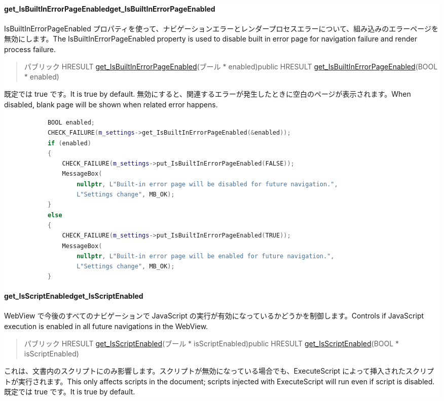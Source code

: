 #### <span data-ttu-id="73ed3-165">get_IsBuiltInErrorPageEnabled</span><span class="sxs-lookup"><span data-stu-id="73ed3-165">get_IsBuiltInErrorPageEnabled</span></span> 

<span data-ttu-id="73ed3-166">IsBuiltInErrorPageEnabled プロパティを使って、ナビゲーションエラーとレンダープロセスエラーについて、組み込みのエラーページを無効にします。</span><span class="sxs-lookup"><span data-stu-id="73ed3-166">The IsBuiltInErrorPageEnabled property is used to disable built in error page for navigation failure and render process failure.</span></span>

> <span data-ttu-id="73ed3-167">パブリック HRESULT [get_IsBuiltInErrorPageEnabled](#get_isbuiltinerrorpageenabled)(ブール \* enabled)</span><span class="sxs-lookup"><span data-stu-id="73ed3-167">public HRESULT [get_IsBuiltInErrorPageEnabled](#get_isbuiltinerrorpageenabled)(BOOL \* enabled)</span></span>

<span data-ttu-id="73ed3-168">既定では true です。</span><span class="sxs-lookup"><span data-stu-id="73ed3-168">It is true by default.</span></span> <span data-ttu-id="73ed3-169">無効にすると、関連するエラーが発生したときに空白のページが表示されます。</span><span class="sxs-lookup"><span data-stu-id="73ed3-169">When disabled, blank page will be shown when related error happens.</span></span>

```cpp
            BOOL enabled;
            CHECK_FAILURE(m_settings->get_IsBuiltInErrorPageEnabled(&enabled));
            if (enabled)
            {
                CHECK_FAILURE(m_settings->put_IsBuiltInErrorPageEnabled(FALSE));
                MessageBox(
                    nullptr, L"Built-in error page will be disabled for future navigation.",
                    L"Settings change", MB_OK);
            }
            else
            {
                CHECK_FAILURE(m_settings->put_IsBuiltInErrorPageEnabled(TRUE));
                MessageBox(
                    nullptr, L"Built-in error page will be enabled for future navigation.",
                    L"Settings change", MB_OK);
            }
```

#### <span data-ttu-id="73ed3-170">get_IsScriptEnabled</span><span class="sxs-lookup"><span data-stu-id="73ed3-170">get_IsScriptEnabled</span></span> 

<span data-ttu-id="73ed3-171">WebView で今後のすべてのナビゲーションで JavaScript の実行が有効になっているかどうかを制御します。</span><span class="sxs-lookup"><span data-stu-id="73ed3-171">Controls if JavaScript execution is enabled in all future navigations in the WebView.</span></span>

> <span data-ttu-id="73ed3-172">パブリック HRESULT [get_IsScriptEnabled](#get_isscriptenabled)(ブール \* isScriptEnabled)</span><span class="sxs-lookup"><span data-stu-id="73ed3-172">public HRESULT [get_IsScriptEnabled](#get_isscriptenabled)(BOOL \* isScriptEnabled)</span></span>

<span data-ttu-id="73ed3-173">これは、文書内のスクリプトにのみ影響します。スクリプトが無効になっている場合でも、ExecuteScript によって挿入されたスクリプトが実行されます。</span><span class="sxs-lookup"><span data-stu-id="73ed3-173">This only affects scripts in the document; scripts injected with ExecuteScript will run even if script is disabled.</span></span> <span data-ttu-id="73ed3-174">既定では true です。</span><span class="sxs-lookup"><span data-stu-id="73ed3-174">It is true by default.</span></span>
